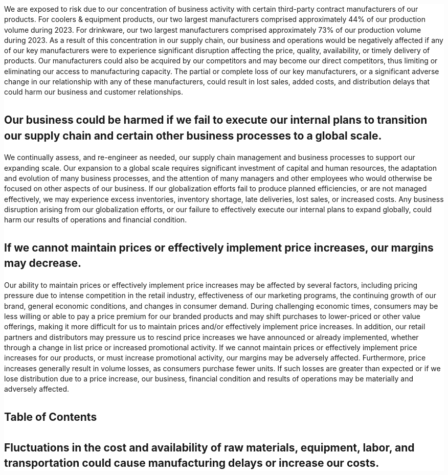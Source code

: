 We are exposed to risk due to our concentration of business activity with certain third-party contract manufacturers of our products. For coolers & equipment products, our two largest manufacturers comprised approximately 44% of our production volume during 2023. For drinkware, our two largest manufacturers comprised approximately 73% of our production volume during 2023. As a result of this concentration in our supply chain, our business and operations would be negatively affected if any of our key manufacturers were to experience significant disruption affecting the price, quality, availability, or timely delivery of products. Our manufacturers could also be acquired by our competitors and may become our direct competitors, thus limiting or eliminating our access to manufacturing capacity. The partial or complete loss of our key manufacturers, or a significant adverse change in our relationship with any of these manufacturers, could result in lost sales, added costs, and distribution delays that could harm our business and customer relationships.

## Our business could be harmed if we fail to execute our internal plans to transition our supply chain and certain other business processes to a global scale.

We continually assess, and re-engineer as needed, our supply chain management and business processes to support our expanding scale. Our expansion to a global scale requires significant investment of capital and human resources, the adaptation and evolution of many business processes, and the attention of many managers and other employees who would otherwise be focused on other aspects of our business. If our globalization efforts fail to produce planned efficiencies, or are not managed effectively, we may experience excess inventories, inventory shortage, late deliveries, lost sales, or increased costs. Any business disruption arising from our globalization efforts, or our failure to effectively execute our internal plans to expand globally, could harm our results of operations and financial condition.

## If we cannot maintain prices or effectively implement price increases, our margins may decrease.

Our ability to maintain prices or effectively implement price increases may be affected by several factors, including pricing pressure due to intense competition in the retail industry, effectiveness of our marketing programs, the continuing growth of our brand, general economic conditions, and changes in consumer demand. During challenging economic times, consumers may be less willing or able to pay a price premium for our branded products and may shift purchases to lower-priced or other value offerings, making it more difficult for us to maintain prices and/or effectively implement price increases. In addition, our retail partners and distributors may pressure us to rescind price increases we have announced or already implemented, whether through a change in list price or increased promotional activity. If we cannot maintain prices or effectively implement price increases for our products, or must increase promotional activity, our margins may be adversely affected. Furthermore, price increases generally result in volume losses, as consumers purchase fewer units. If such losses are greater than expected or if we lose distribution due to a price increase, our business, financial condition and results of operations may be materially and adversely affected.

## Table of Contents

## Fluctuations in the cost and availability of raw materials, equipment, labor, and transportation could cause manufacturing delays or increase our costs.
